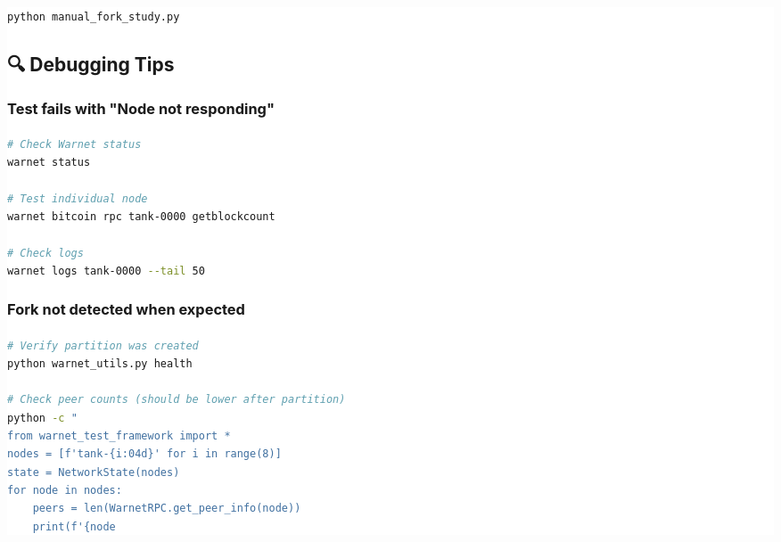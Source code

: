 ```bash
python manual_fork_study.py
```

## 🔍 Debugging Tips

### Test fails with "Node not responding"
```bash
# Check Warnet status
warnet status

# Test individual node
warnet bitcoin rpc tank-0000 getblockcount

# Check logs
warnet logs tank-0000 --tail 50
```

### Fork not detected when expected
```bash
# Verify partition was created
python warnet_utils.py health

# Check peer counts (should be lower after partition)
python -c "
from warnet_test_framework import *
nodes = [f'tank-{i:04d}' for i in range(8)]
state = NetworkState(nodes)
for node in nodes:
    peers = len(WarnetRPC.get_peer_info(node))
    print(f'{node